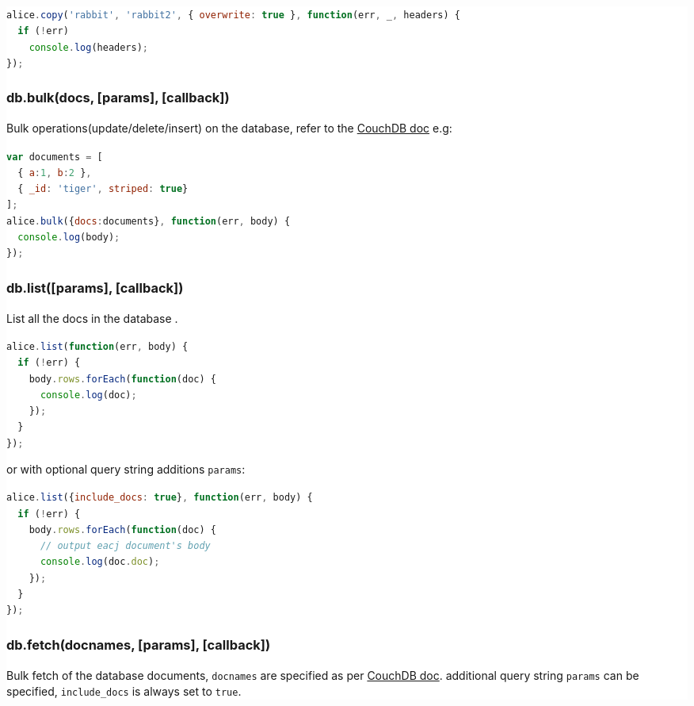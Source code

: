 ``` js
alice.copy('rabbit', 'rabbit2', { overwrite: true }, function(err, _, headers) {
  if (!err)
    console.log(headers);
});
```

### db.bulk(docs, [params], [callback])

Bulk operations(update/delete/insert) on the database, refer to the
[CouchDB doc](http://wiki.apache.org/couchdb/HTTP_Bulk_Document_API) e.g:

``` js
var documents = [
  { a:1, b:2 },
  { _id: 'tiger', striped: true}
];
alice.bulk({docs:documents}, function(err, body) {
  console.log(body);
});
```

### db.list([params], [callback])

List all the docs in the database .

``` js
alice.list(function(err, body) {
  if (!err) {
    body.rows.forEach(function(doc) {
      console.log(doc);
    });
  }
});
```

or with optional query string additions `params`:

``` js
alice.list({include_docs: true}, function(err, body) {
  if (!err) {
    body.rows.forEach(function(doc) {
      // output eacj document's body
      console.log(doc.doc);
    });
  }
});
```

### db.fetch(docnames, [params], [callback])

Bulk fetch of the database documents, `docnames` are specified as per
[CouchDB doc](http://docs.couchdb.org/en/latest/api/database/bulk-api.html#post--db-_all_docs).
additional query string `params` can be specified, `include_docs` is always set
to `true`.


[1]: http://npmjs.org
[2]: http://github.com/apache/couchdb-nano/issues
[4]: https://github.com/apache/couchdb-nano/blob/master/cfg/couch.example.js
[8]: http://webchat.freenode.net?channels=%23couchdb-dev
[follow]: https://github.com/jhs/follow
[request]:  https://github.com/request/request
